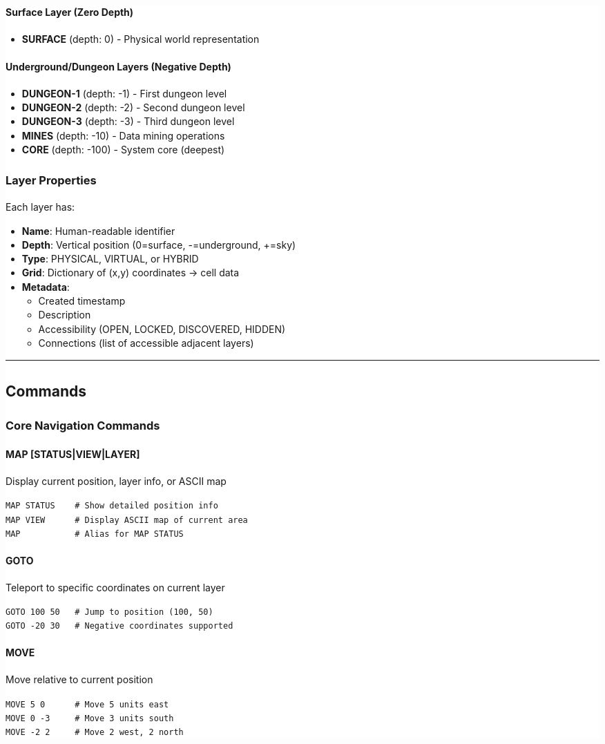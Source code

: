 #### Surface Layer (Zero Depth)
- **SURFACE** (depth: 0) - Physical world representation

#### Underground/Dungeon Layers (Negative Depth)
- **DUNGEON-1** (depth: -1) - First dungeon level
- **DUNGEON-2** (depth: -2) - Second dungeon level
- **DUNGEON-3** (depth: -3) - Third dungeon level
- **MINES** (depth: -10) - Data mining operations
- **CORE** (depth: -100) - System core (deepest)

### Layer Properties

Each layer has:
- **Name**: Human-readable identifier
- **Depth**: Vertical position (0=surface, -=underground, +=sky)
- **Type**: PHYSICAL, VIRTUAL, or HYBRID
- **Grid**: Dictionary of (x,y) coordinates → cell data
- **Metadata**:
  - Created timestamp
  - Description
  - Accessibility (OPEN, LOCKED, DISCOVERED, HIDDEN)
  - Connections (list of accessible adjacent layers)

---

## Commands

### Core Navigation Commands

#### MAP [STATUS|VIEW|LAYER]
Display current position, layer info, or ASCII map
```
MAP STATUS    # Show detailed position info
MAP VIEW      # Display ASCII map of current area
MAP           # Alias for MAP STATUS
```

#### GOTO <x> <y>
Teleport to specific coordinates on current layer
```
GOTO 100 50   # Jump to position (100, 50)
GOTO -20 30   # Negative coordinates supported
```

#### MOVE <dx> <dy>
Move relative to current position
```
MOVE 5 0      # Move 5 units east
MOVE 0 -3     # Move 3 units south
MOVE -2 2     # Move 2 west, 2 north
```
